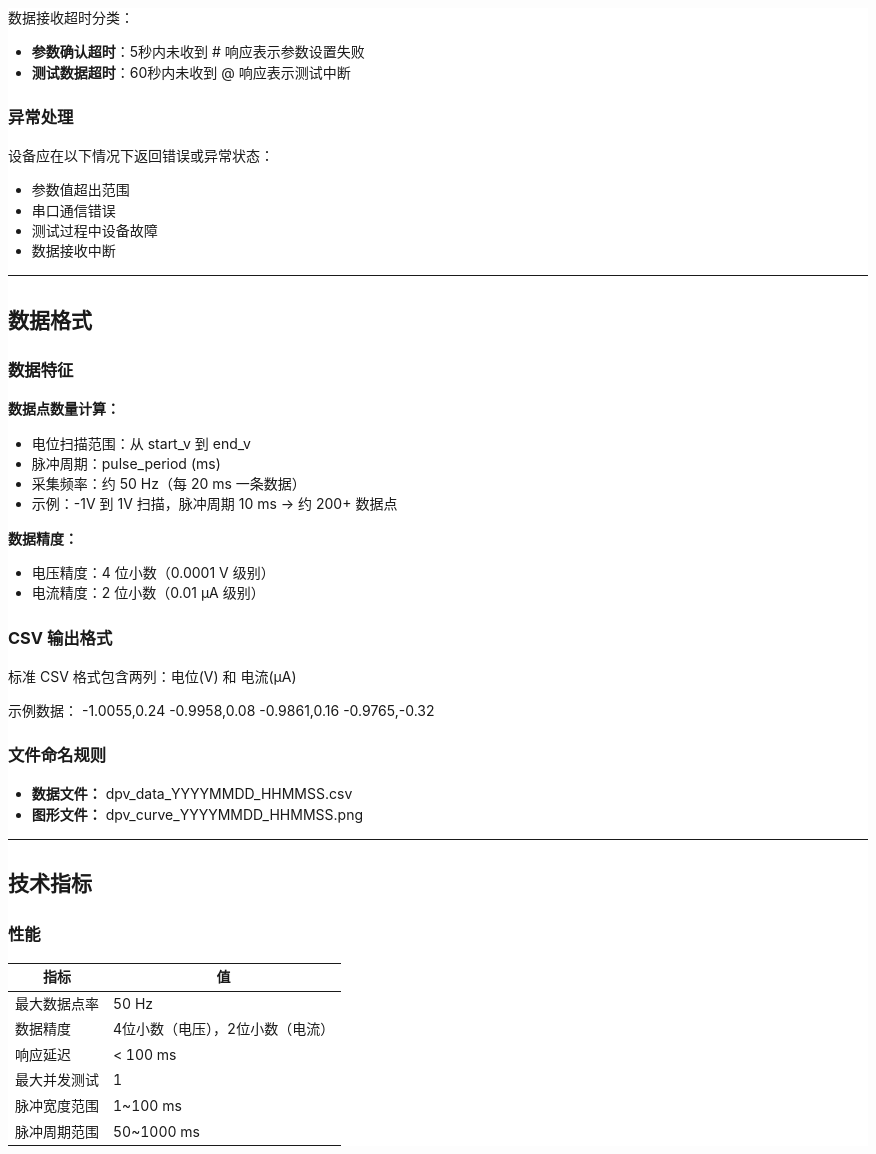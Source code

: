数据接收超时分类：
- **参数确认超时**：5秒内未收到 # 响应表示参数设置失败
- **测试数据超时**：60秒内未收到 @ 响应表示测试中断

### 异常处理

设备应在以下情况下返回错误或异常状态：
- 参数值超出范围
- 串口通信错误
- 测试过程中设备故障
- 数据接收中断

---

## 数据格式

### 数据特征

**数据点数量计算：**
- 电位扫描范围：从 start_v 到 end_v
- 脉冲周期：pulse_period (ms)
- 采集频率：约 50 Hz（每 20 ms 一条数据）
- 示例：-1V 到 1V 扫描，脉冲周期 10 ms → 约 200+ 数据点

**数据精度：**
- 电压精度：4 位小数（0.0001 V 级别）
- 电流精度：2 位小数（0.01 μA 级别）

### CSV 输出格式

标准 CSV 格式包含两列：电位(V) 和 电流(μA)

示例数据：
-1.0055,0.24
-0.9958,0.08
-0.9861,0.16
-0.9765,-0.32

### 文件命名规则

- **数据文件：** dpv_data_YYYYMMDD_HHMMSS.csv
- **图形文件：** dpv_curve_YYYYMMDD_HHMMSS.png

---

## 技术指标

### 性能

| 指标 | 值 |
|------|-----|
| 最大数据点率 | 50 Hz |
| 数据精度 | 4位小数（电压），2位小数（电流） |
| 响应延迟 | < 100 ms |
| 最大并发测试 | 1 |
| 脉冲宽度范围 | 1~100 ms |
| 脉冲周期范围 | 50~1000 ms |
